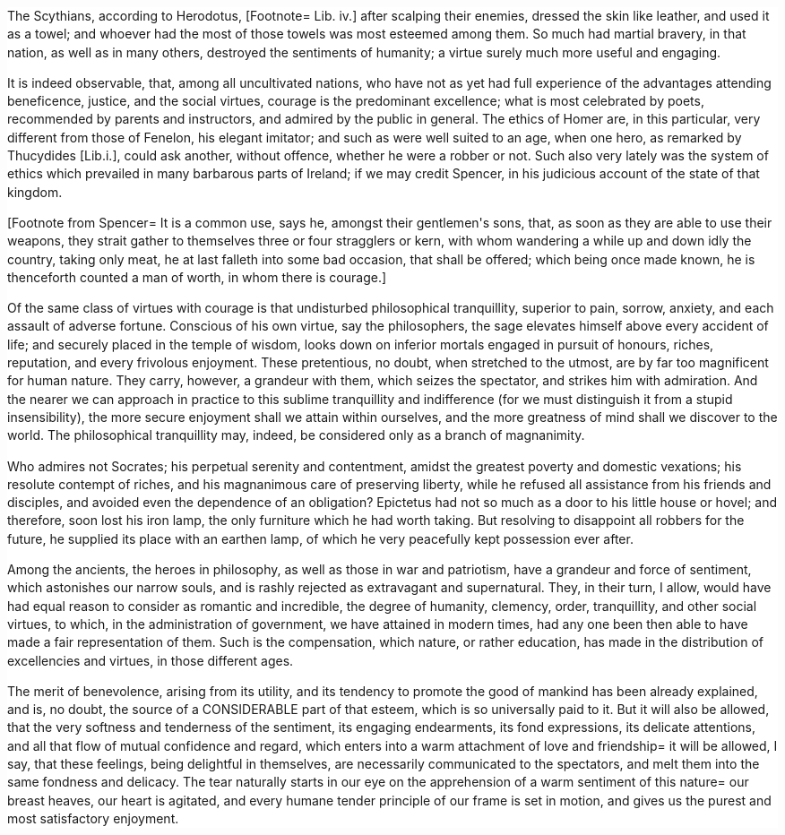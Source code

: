 The Scythians, according to Herodotus, [Footnote=  Lib. iv.] after scalping their enemies, dressed the skin like leather, and used it as a towel; and whoever had the most of those towels was most esteemed among them. So much had martial bravery, in that nation, as well as in many others, destroyed the sentiments of humanity; a virtue surely much more useful and engaging.

It is indeed observable, that, among all uncultivated nations, who have not as yet had full experience of the advantages attending beneficence, justice, and the social virtues, courage is the predominant excellence; what is most celebrated by poets, recommended by parents and instructors, and admired by the public in general. The ethics of Homer are, in this particular, very different from those of Fenelon, his elegant imitator; and such as were well suited to an age, when one hero, as remarked by Thucydides [Lib.i.], could ask another, without offence, whether he were a robber or not. Such also very lately was the system of ethics which prevailed in many barbarous parts of Ireland; if we may credit Spencer, in his judicious account of the state of that kingdom.

 [Footnote from Spencer=  It is a common use, says he, amongst
their gentlemen's sons, that, as soon as they are able to use their
weapons, they strait gather to themselves three or four stragglers or
kern, with whom wandering a while up and down idly the country, taking
only meat, he at last falleth into some bad occasion, that shall be
offered; which being once made known, he is thenceforth counted a man of
worth, in whom there is courage.]

Of the same class of virtues with courage is that undisturbed philosophical tranquillity, superior to pain, sorrow, anxiety, and each assault of adverse fortune. Conscious of his own virtue, say the philosophers, the sage elevates himself above every accident of life; and securely placed in the temple of wisdom, looks down on inferior mortals engaged in pursuit of honours, riches, reputation, and every frivolous enjoyment. These pretentious, no doubt, when stretched to the utmost, are by far too magnificent for human nature. They carry, however, a grandeur with them, which seizes the spectator, and strikes him with admiration. And the nearer we can approach in practice to this sublime tranquillity and indifference (for we must distinguish it from a stupid insensibility), the more secure enjoyment shall we attain within ourselves, and the more greatness of mind shall we discover to the world. The philosophical tranquillity may, indeed, be considered only as a branch of magnanimity.

Who admires not Socrates; his perpetual serenity and contentment, amidst the greatest poverty and domestic vexations; his resolute contempt of riches, and his magnanimous care of preserving liberty, while he refused all assistance from his friends and disciples, and avoided even the dependence of an obligation? Epictetus had not so much as a door to his little house or hovel; and therefore, soon lost his iron lamp, the only furniture which he had worth taking. But resolving to disappoint all robbers for the future, he supplied its place with an earthen lamp, of which he very peacefully kept possession ever after.

Among the ancients, the heroes in philosophy, as well as those in war and patriotism, have a grandeur and force of sentiment, which astonishes our narrow souls, and is rashly rejected as extravagant and supernatural. They, in their turn, I allow, would have had equal reason to consider as romantic and incredible, the degree of humanity, clemency, order, tranquillity, and other social virtues, to which, in the administration of government, we have attained in modern times, had any one been then able to have made a fair representation of them. Such is the compensation, which nature, or rather education, has made in the distribution of excellencies and virtues, in those different ages.

The merit of benevolence, arising from its utility, and its tendency to promote the good of mankind has been already explained, and is, no doubt, the source of a CONSIDERABLE part of that esteem, which is so universally paid to it. But it will also be allowed, that the very softness and tenderness of the sentiment, its engaging endearments, its fond expressions, its delicate attentions, and all that flow of mutual confidence and regard, which enters into a warm attachment of love and friendship=  it will be allowed, I say, that these feelings, being delightful in themselves, are necessarily communicated to the spectators, and melt them into the same fondness and delicacy. The tear naturally starts in our eye on the apprehension of a warm sentiment of this nature=  our breast heaves, our heart is agitated, and every humane tender principle of our frame is set in motion, and gives us the purest and most satisfactory enjoyment.
